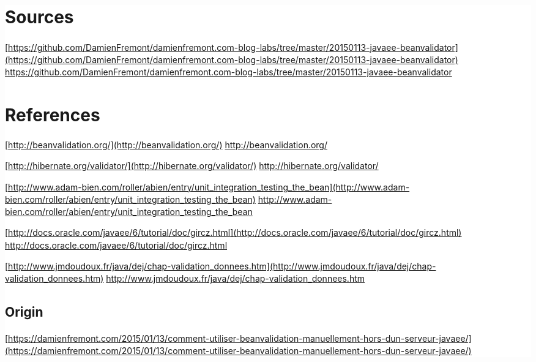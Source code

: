 # Sources
 
[https://github.com/DamienFremont/damienfremont.com-blog-labs/tree/master/20150113-javaee-beanvalidator](https://github.com/DamienFremont/damienfremont.com-blog-labs/tree/master/20150113-javaee-beanvalidator)
https://github.com/DamienFremont/damienfremont.com-blog-labs/tree/master/20150113-javaee-beanvalidator
 
# References
 
[http://beanvalidation.org/](http://beanvalidation.org/)
http://beanvalidation.org/
 
[http://hibernate.org/validator/](http://hibernate.org/validator/)
http://hibernate.org/validator/
 
[http://www.adam-bien.com/roller/abien/entry/unit_integration_testing_the_bean](http://www.adam-bien.com/roller/abien/entry/unit_integration_testing_the_bean)
http://www.adam-bien.com/roller/abien/entry/unit_integration_testing_the_bean
 
[http://docs.oracle.com/javaee/6/tutorial/doc/gircz.html](http://docs.oracle.com/javaee/6/tutorial/doc/gircz.html)
http://docs.oracle.com/javaee/6/tutorial/doc/gircz.html
 
[http://www.jmdoudoux.fr/java/dej/chap-validation_donnees.htm](http://www.jmdoudoux.fr/java/dej/chap-validation_donnees.htm)
http://www.jmdoudoux.fr/java/dej/chap-validation_donnees.htm
 
 
## Origin
[https://damienfremont.com/2015/01/13/comment-utiliser-beanvalidation-manuellement-hors-dun-serveur-javaee/](https://damienfremont.com/2015/01/13/comment-utiliser-beanvalidation-manuellement-hors-dun-serveur-javaee/)
 
